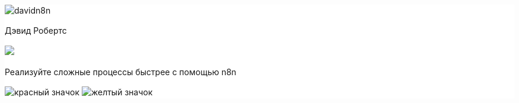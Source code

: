 ![davidn8n](https://gravatar.com/avatar/4cda9c7c1c24fdb61896cac588296d1dad03655a439ab71ef34f4c62c0ba8524?r=pg&d=retro&size=200)

Дэвид Робертс

![](https://n8n.io/_nuxt/image/c4683e.svg)

Реализуйте сложные процессы быстрее с помощью n8n

![красный значок](https://n8n.io/_nuxt/image/83b330.png) ![желтый значок](https://n8n.io/_nuxt/image/1e8ec1.png)
